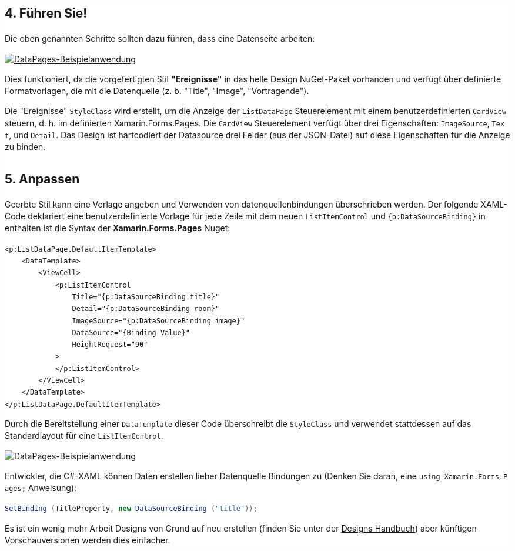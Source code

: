 ## <a name="4-run"></a>4. Führen Sie!

Die oben genannten Schritte sollten dazu führen, dass eine Datenseite arbeiten:

[![](get-started-images/demo-sml.png "DataPages-Beispielanwendung")](get-started-images/demo.png#lightbox "DataPages-Beispielanwendung")

Dies funktioniert, da die vorgefertigten Stil **"Ereignisse"** in das helle Design NuGet-Paket vorhanden und verfügt über definierte Formatvorlagen, die mit die Datenquelle (z. b. "Title", "Image", "Vortragende").

Die "Ereignisse" `StyleClass` wird erstellt, um die Anzeige der `ListDataPage` Steuerelement mit einem benutzerdefinierten `CardView` steuern, d. h. im definierten Xamarin.Forms.Pages. Die `CardView` Steuerelement verfügt über drei Eigenschaften: `ImageSource`, `Text`, und `Detail`. Das Design ist hartcodiert der Datasource drei Felder (aus der JSON-Datei) auf diese Eigenschaften für die Anzeige zu binden.

## <a name="5-customize"></a>5. Anpassen

Geerbte Stil kann eine Vorlage angeben und Verwenden von datenquellenbindungen überschrieben werden. Der folgende XAML-Code deklariert eine benutzerdefinierte Vorlage für jede Zeile mit dem neuen `ListItemControl` und `{p:DataSourceBinding}` in enthalten ist die Syntax der **Xamarin.Forms.Pages** Nuget:

```xaml
<p:ListDataPage.DefaultItemTemplate>
    <DataTemplate>
        <ViewCell>
            <p:ListItemControl
                Title="{p:DataSourceBinding title}"
                Detail="{p:DataSourceBinding room}"
                ImageSource="{p:DataSourceBinding image}"
                DataSource="{Binding Value}"
                HeightRequest="90"
            >
            </p:ListItemControl>
        </ViewCell>
    </DataTemplate>
</p:ListDataPage.DefaultItemTemplate>
```

Durch die Bereitstellung einer `DataTemplate` dieser Code überschreibt die `StyleClass` und verwendet stattdessen auf das Standardlayout für eine `ListItemControl`.

[![](get-started-images/custom-sml.png "DataPages-Beispielanwendung")](get-started-images/custom.png#lightbox "DataPages-Beispielanwendung")

Entwickler, die C#-XAML können Daten erstellen lieber Datenquelle Bindungen zu (Denken Sie daran, eine `using Xamarin.Forms.Pages;` Anweisung):

```csharp
SetBinding (TitleProperty, new DataSourceBinding ("title"));
```


Es ist ein wenig mehr Arbeit Designs von Grund auf neu erstellen (finden Sie unter der [Designs Handbuch](~/xamarin-forms/user-interface/themes/index.md)) aber künftigen Vorschauversionen werden dies einfacher.
